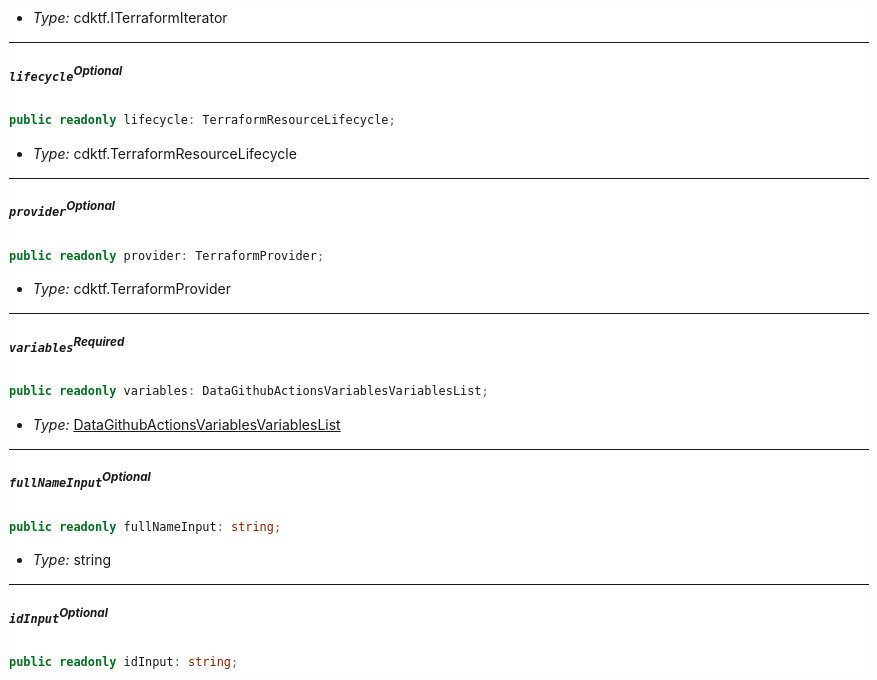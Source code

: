 - *Type:* cdktf.ITerraformIterator

---

##### `lifecycle`<sup>Optional</sup> <a name="lifecycle" id="@cdktf/provider-github.dataGithubActionsVariables.DataGithubActionsVariables.property.lifecycle"></a>

```typescript
public readonly lifecycle: TerraformResourceLifecycle;
```

- *Type:* cdktf.TerraformResourceLifecycle

---

##### `provider`<sup>Optional</sup> <a name="provider" id="@cdktf/provider-github.dataGithubActionsVariables.DataGithubActionsVariables.property.provider"></a>

```typescript
public readonly provider: TerraformProvider;
```

- *Type:* cdktf.TerraformProvider

---

##### `variables`<sup>Required</sup> <a name="variables" id="@cdktf/provider-github.dataGithubActionsVariables.DataGithubActionsVariables.property.variables"></a>

```typescript
public readonly variables: DataGithubActionsVariablesVariablesList;
```

- *Type:* <a href="#@cdktf/provider-github.dataGithubActionsVariables.DataGithubActionsVariablesVariablesList">DataGithubActionsVariablesVariablesList</a>

---

##### `fullNameInput`<sup>Optional</sup> <a name="fullNameInput" id="@cdktf/provider-github.dataGithubActionsVariables.DataGithubActionsVariables.property.fullNameInput"></a>

```typescript
public readonly fullNameInput: string;
```

- *Type:* string

---

##### `idInput`<sup>Optional</sup> <a name="idInput" id="@cdktf/provider-github.dataGithubActionsVariables.DataGithubActionsVariables.property.idInput"></a>

```typescript
public readonly idInput: string;
```

